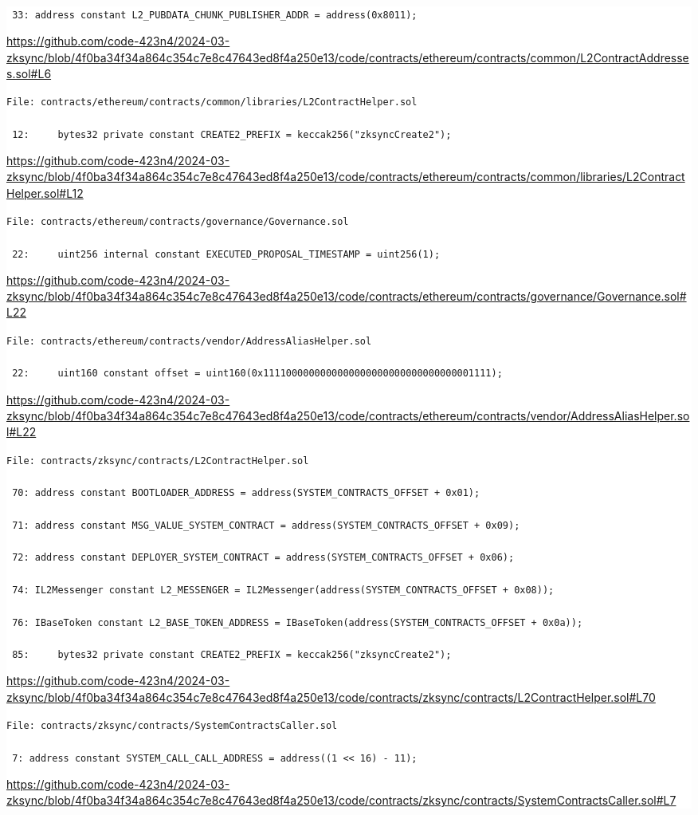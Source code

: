 ```solidity
 33: address constant L2_PUBDATA_CHUNK_PUBLISHER_ADDR = address(0x8011);

```
https://github.com/code-423n4/2024-03-zksync/blob/4f0ba34f34a864c354c7e8c47643ed8f4a250e13/code/contracts/ethereum/contracts/common/L2ContractAddresses.sol#L6

```solidity
File: contracts/ethereum/contracts/common/libraries/L2ContractHelper.sol

 12:     bytes32 private constant CREATE2_PREFIX = keccak256("zksyncCreate2");

```
https://github.com/code-423n4/2024-03-zksync/blob/4f0ba34f34a864c354c7e8c47643ed8f4a250e13/code/contracts/ethereum/contracts/common/libraries/L2ContractHelper.sol#L12

```solidity
File: contracts/ethereum/contracts/governance/Governance.sol

 22:     uint256 internal constant EXECUTED_PROPOSAL_TIMESTAMP = uint256(1);

```
https://github.com/code-423n4/2024-03-zksync/blob/4f0ba34f34a864c354c7e8c47643ed8f4a250e13/code/contracts/ethereum/contracts/governance/Governance.sol#L22

```solidity
File: contracts/ethereum/contracts/vendor/AddressAliasHelper.sol

 22:     uint160 constant offset = uint160(0x1111000000000000000000000000000000001111);

```
https://github.com/code-423n4/2024-03-zksync/blob/4f0ba34f34a864c354c7e8c47643ed8f4a250e13/code/contracts/ethereum/contracts/vendor/AddressAliasHelper.sol#L22

```solidity
File: contracts/zksync/contracts/L2ContractHelper.sol

 70: address constant BOOTLOADER_ADDRESS = address(SYSTEM_CONTRACTS_OFFSET + 0x01);

 71: address constant MSG_VALUE_SYSTEM_CONTRACT = address(SYSTEM_CONTRACTS_OFFSET + 0x09);

 72: address constant DEPLOYER_SYSTEM_CONTRACT = address(SYSTEM_CONTRACTS_OFFSET + 0x06);

 74: IL2Messenger constant L2_MESSENGER = IL2Messenger(address(SYSTEM_CONTRACTS_OFFSET + 0x08));

 76: IBaseToken constant L2_BASE_TOKEN_ADDRESS = IBaseToken(address(SYSTEM_CONTRACTS_OFFSET + 0x0a));

 85:     bytes32 private constant CREATE2_PREFIX = keccak256("zksyncCreate2");

```
https://github.com/code-423n4/2024-03-zksync/blob/4f0ba34f34a864c354c7e8c47643ed8f4a250e13/code/contracts/zksync/contracts/L2ContractHelper.sol#L70

```solidity
File: contracts/zksync/contracts/SystemContractsCaller.sol

 7: address constant SYSTEM_CALL_CALL_ADDRESS = address((1 << 16) - 11);

```
https://github.com/code-423n4/2024-03-zksync/blob/4f0ba34f34a864c354c7e8c47643ed8f4a250e13/code/contracts/zksync/contracts/SystemContractsCaller.sol#L7
